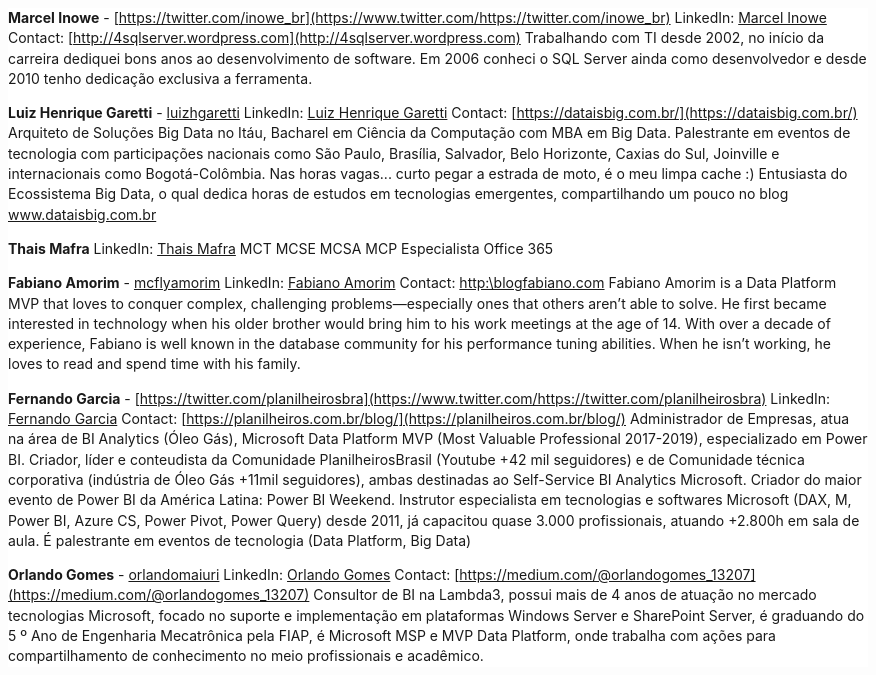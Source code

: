**Marcel Inowe**  - [https://twitter.com/inowe_br](https://www.twitter.com/https://twitter.com/inowe_br)
LinkedIn: [Marcel Inowe](https://br.linkedin.com/in/marcelinowe)
Contact: [http://4sqlserver.wordpress.com](http://4sqlserver.wordpress.com)
Trabalhando com TI desde 2002, no início da carreira dediquei bons anos ao desenvolvimento de software. Em 2006 conheci o SQL Server ainda como desenvolvedor e desde 2010 tenho dedicação exclusiva a ferramenta.
 
**Luiz Henrique Garetti**  - [luizhgaretti](https://www.twitter.com/luizhgaretti)
LinkedIn: [Luiz Henrique Garetti](https://www.linkedin.com/in/luizhenriquegaretti)
Contact: [https://dataisbig.com.br/](https://dataisbig.com.br/)
Arquiteto de Soluções Big Data no Itáu, Bacharel em Ciência da Computação com MBA em Big Data. 
Palestrante em eventos de tecnologia com participações nacionais como São Paulo, Brasília, Salvador, Belo Horizonte, Caxias do Sul, Joinville e internacionais como Bogotá-Colômbia.
Nas horas vagas... curto pegar a estrada de moto, é o meu limpa cache :)
Entusiasta do Ecossistema Big Data, o qual dedica horas de estudos em tecnologias emergentes, compartilhando um pouco no blog www.dataisbig.com.br
 
**Thais Mafra** 
LinkedIn: [Thais Mafra](https://www.linkedin.com/in/thais-emannuelle-mafra-?-b146ba107)
MCT 
MCSE
MCSA
MCP
Especialista Office 365
 
**Fabiano Amorim**  - [mcflyamorim](https://www.twitter.com/mcflyamorim)
LinkedIn: [Fabiano Amorim](https://www.linkedin.com/in/fabianoamorim/)
Contact: [http:\\blogfabiano.com](http:\\blogfabiano.com)
Fabiano Amorim is a Data Platform MVP that loves to conquer complex, challenging problems—especially ones that others aren’t able to solve. He first became interested in technology when his older brother would bring him to his work meetings at the age of 14. With over a decade of experience, Fabiano is well known in the database community for his performance tuning abilities. When he isn’t working, he loves to read and spend time with his family.
 
**Fernando Garcia**  - [https://twitter.com/planilheirosbra](https://www.twitter.com/https://twitter.com/planilheirosbra)
LinkedIn: [Fernando Garcia](https://www.linkedin.com/in/garciamartins)
Contact: [https://planilheiros.com.br/blog/](https://planilheiros.com.br/blog/)
Administrador de Empresas, atua na área de BI Analytics (Óleo  Gás), Microsoft Data Platform MVP (Most Valuable Professional 2017-2019), especializado em Power BI. Criador, líder e conteudista da Comunidade PlanilheirosBrasil (Youtube +42 mil seguidores) e de Comunidade técnica corporativa (indústria de Óleo  Gás +11mil seguidores), ambas destinadas ao Self-Service BI  Analytics Microsoft. Criador do maior evento de Power BI da América Latina: Power BI Weekend. Instrutor especialista em tecnologias e softwares Microsoft (DAX, M, Power BI, Azure CS, Power Pivot, Power Query) desde 2011, já capacitou quase 3.000 profissionais, atuando +2.800h em sala de aula. É palestrante em eventos de tecnologia (Data Platform, Big Data)
 
**Orlando Gomes**  - [orlandomaiuri](https://www.twitter.com/orlandomaiuri)
LinkedIn: [Orlando Gomes](https://www.linkedin.com/in/orlandomariano/)
Contact: [https://medium.com/@orlandogomes_13207](https://medium.com/@orlandogomes_13207)
Consultor de BI na Lambda3, possui mais de 4 anos de atuação no mercado tecnologias Microsoft, focado no suporte e implementação em plataformas Windows Server e SharePoint Server, é graduando do 5 º Ano de Engenharia Mecatrônica pela FIAP, é Microsoft MSP e MVP Data Platform, onde trabalha com ações para compartilhamento de conhecimento no meio profissionais e acadêmico.
 